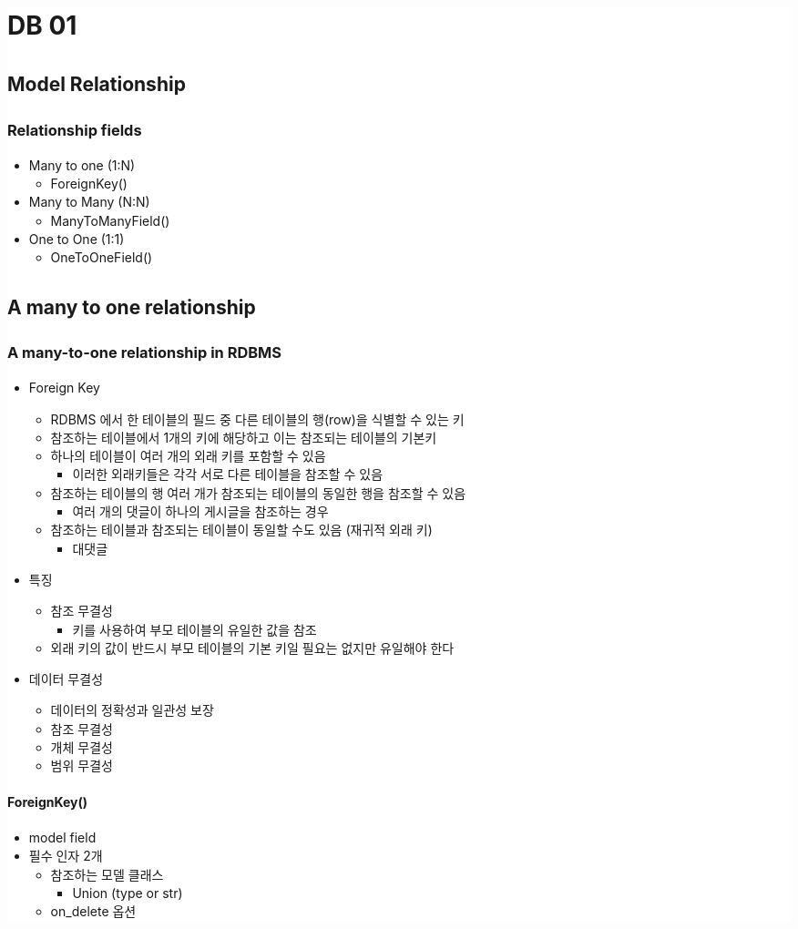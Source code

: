 # DB 01



## Model Relationship 



### Relationship fields

- Many to one (1:N)
  - ForeignKey()
- Many to Many (N:N)
  - ManyToManyField()
- One to One (1:1)
  - OneToOneField()





## A many to one relationship

### A many-to-one relationship in RDBMS

- Foreign Key 
  - RDBMS 에서 한 테이블의 필드 중 다른 테이블의 행(row)을 식별할 수 있는 키
  - 참조하는 테이블에서 1개의 키에 해당하고 이는 참조되는 테이블의 기본키
  - 하나의 테이블이 여러 개의 외래 키를 포함할 수 있음
    - 이러한 외래키들은 각각 서로 다른 테이블을 참조할 수 있음
  - 참조하는 테이블의 행 여러 개가 참조되는 테이블의 동일한 행을 참조할 수 있음
    - 여러 개의 댓글이 하나의 게시글을 참조하는 경우
  - 참조하는 테이블과 참조되는 테이블이 동일할 수도 있음 (재귀적 외래 키)
    - 대댓글
- 특징
  - 참조 무결성
    - 키를 사용하여 부모 테이블의 유일한 값을 참조
  - 외래 키의 값이 반드시 부모 테이블의 기본 키일 필요는 없지만 유일해야 한다



- 데이터 무결성
  - 데이터의 정확성과 일관성 보장
  - 참조 무결성
  - 개체 무결성
  - 범위 무결성



#### ForeignKey()

- model field
- 필수 인자 2개
  - 참조하는 모델 클래스
    - Union (type or str)
  - on_delete 옵션
